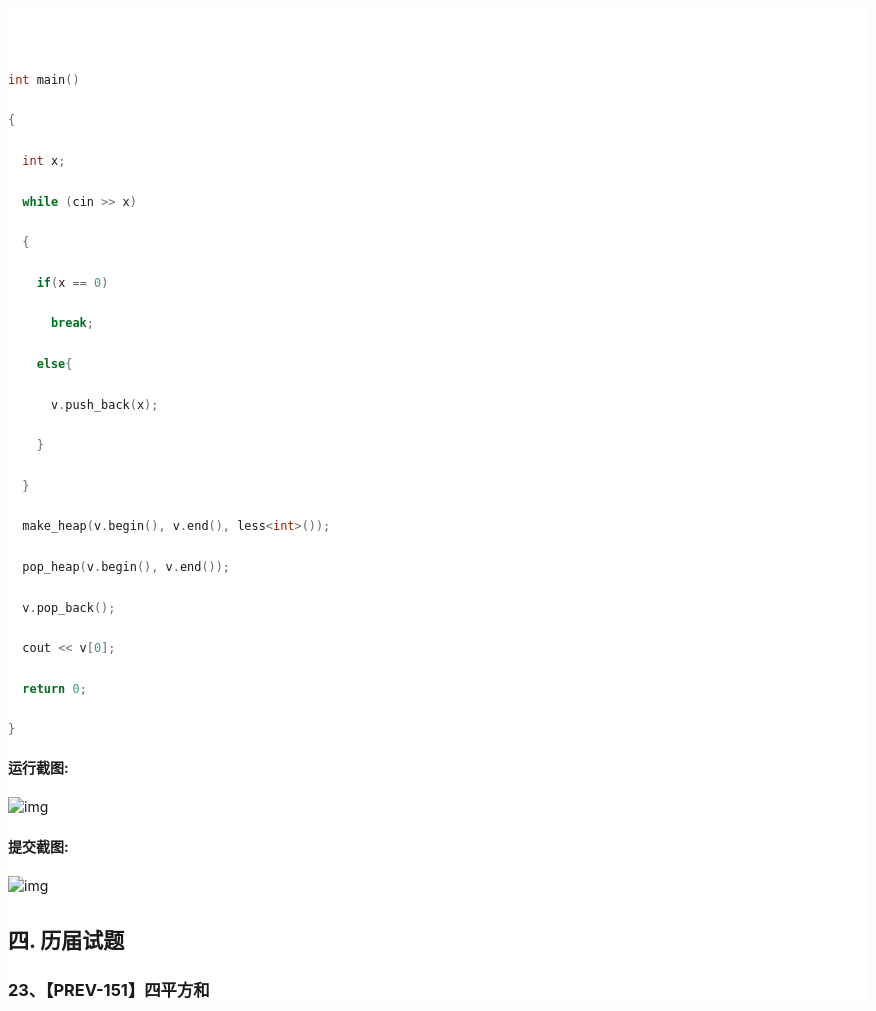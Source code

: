 ```c++

 

int main()

{

  int x;

  while (cin >> x)

  {

​    if(x == 0)

​      break;

​    else{

​      v.push_back(x);

​    }

  }

  make_heap(v.begin(), v.end(), less<int>());

  pop_heap(v.begin(), v.end());

  v.pop_back();

  cout << v[0];

  return 0;

}
```

#### 运行截图:

![img](file:///C:\Users\16083\AppData\Local\Temp\ksohtml\wpsDFC.tmp.jpg) 

#### 提交截图:

![img](file:///C:\Users\16083\AppData\Local\Temp\ksohtml\wpsE0C.tmp.jpg) 

## 四. 历届试题

### 23、【PREV-151】四平方和

